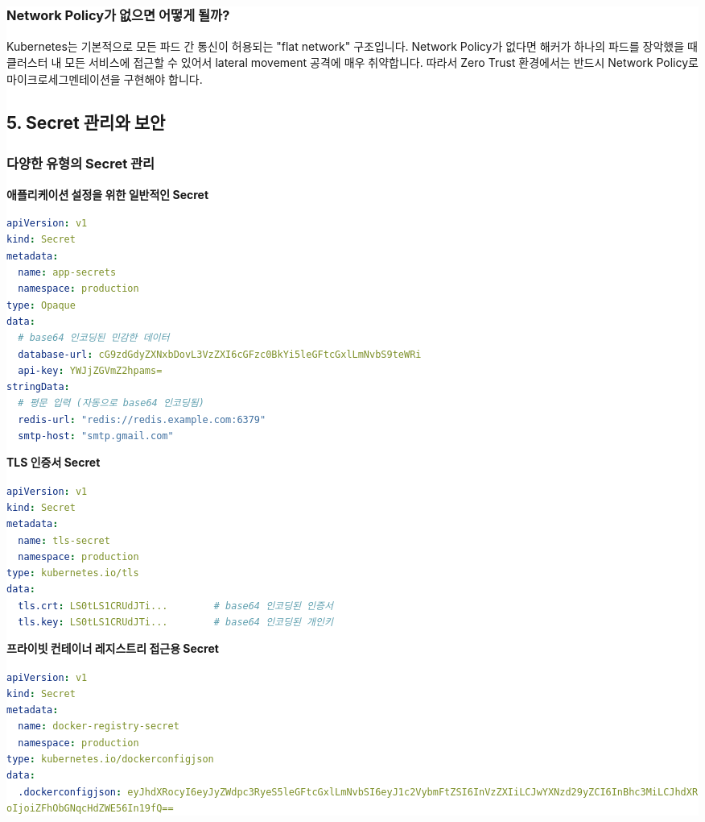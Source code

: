 ### Network Policy가 없으면 어떻게 될까?

Kubernetes는 기본적으로 모든 파드 간 통신이 허용되는 "flat network" 구조입니다. Network Policy가 없다면 해커가 하나의 파드를 장악했을 때 클러스터 내 모든 서비스에 접근할 수 있어서 lateral movement 공격에 매우 취약합니다. 따라서 Zero Trust 환경에서는 반드시 Network Policy로 마이크로세그멘테이션을 구현해야 합니다.

## 5. Secret 관리와 보안

### 다양한 유형의 Secret 관리

**애플리케이션 설정을 위한 일반적인 Secret**

```yaml
apiVersion: v1
kind: Secret
metadata:
  name: app-secrets
  namespace: production
type: Opaque
data:
  # base64 인코딩된 민감한 데이터
  database-url: cG9zdGdyZXNxbDovL3VzZXI6cGFzc0BkYi5leGFtcGxlLmNvbS9teWRi
  api-key: YWJjZGVmZ2hpams=
stringData:
  # 평문 입력 (자동으로 base64 인코딩됨)
  redis-url: "redis://redis.example.com:6379"
  smtp-host: "smtp.gmail.com"
```

**TLS 인증서 Secret**

```yaml
apiVersion: v1
kind: Secret
metadata:
  name: tls-secret
  namespace: production
type: kubernetes.io/tls
data:
  tls.crt: LS0tLS1CRUdJTi...        # base64 인코딩된 인증서
  tls.key: LS0tLS1CRUdJTi...        # base64 인코딩된 개인키
```

**프라이빗 컨테이너 레지스트리 접근용 Secret**

```yaml
apiVersion: v1
kind: Secret
metadata:
  name: docker-registry-secret
  namespace: production
type: kubernetes.io/dockerconfigjson
data:
  .dockerconfigjson: eyJhdXRocyI6eyJyZWdpc3RyeS5leGFtcGxlLmNvbSI6eyJ1c2VybmFtZSI6InVzZXIiLCJwYXNzd29yZCI6InBhc3MiLCJhdXRoIjoiZFhObGNqcHdZWE56In19fQ==
```
